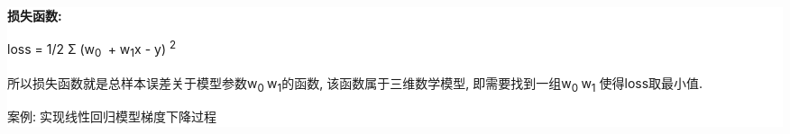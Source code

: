 **损失函数:**

loss = 1/2 &Sigma;  (w<sub>0 </sub> + w<sub>1</sub>x - y) <sup>2</sup>

所以损失函数就是总样本误差关于模型参数w<sub>0 </sub>  w<sub>1</sub>的函数, 该函数属于三维数学模型, 即需要找到一组w<sub>0 </sub>  w<sub>1</sub> 使得loss取最小值.

案例: 实现线性回归模型梯度下降过程

```python

```



















